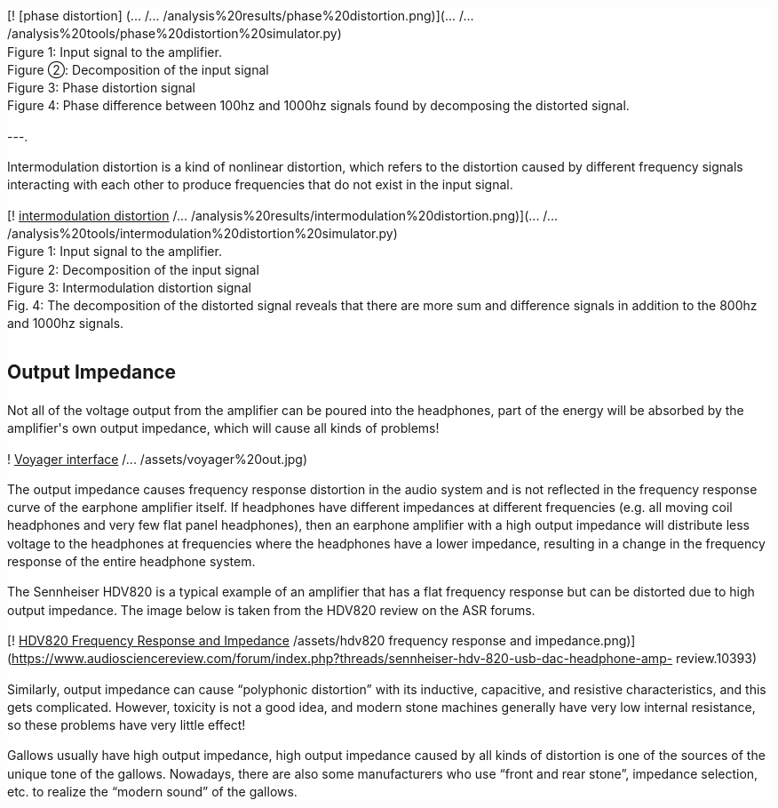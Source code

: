 [! [phase distortion] (... /... /analysis%20results/phase%20distortion.png)](... /... /analysis%20tools/phase%20distortion%20simulator.py)  
Figure 1: Input signal to the amplifier.  
Figure ②: Decomposition of the input signal  
Figure 3: Phase distortion signal  
Figure 4: Phase difference between 100hz and 1000hz signals found by decomposing the distorted signal.

---.

Intermodulation distortion is a kind of nonlinear distortion, which refers to the distortion caused by different frequency signals interacting with each other to produce frequencies that do not exist in the input signal.

[! [intermodulation distortion](...) /... /analysis%20results/intermodulation%20distortion.png)](... /... /analysis%20tools/intermodulation%20distortion%20simulator.py)  
Figure 1: Input signal to the amplifier.  
Figure 2: Decomposition of the input signal  
Figure 3: Intermodulation distortion signal  
Fig. 4: The decomposition of the distorted signal reveals that there are more sum and difference signals in addition to the 800hz and 1000hz signals.

## Output Impedance

Not all of the voltage output from the amplifier can be poured into the headphones, part of the energy will be absorbed by the amplifier's own output impedance, which will cause all kinds of problems!

! [Voyager interface](...) /... /assets/voyager%20out.jpg)

The output impedance causes frequency response distortion in the audio system and is not reflected in the frequency response curve of the earphone amplifier itself. If headphones have different impedances at different frequencies (e.g. all moving coil headphones and very few flat panel headphones), then an earphone amplifier with a high output impedance will distribute less voltage to the headphones at frequencies where the headphones have a lower impedance, resulting in a change in the frequency response of the entire headphone system.

The Sennheiser HDV820 is a typical example of an amplifier that has a flat frequency response but can be distorted due to high output impedance. The image below is taken from the HDV820 review on the ASR forums.

[! [HDV820 Frequency Response and Impedance](...) /assets/hdv820 frequency response and impedance.png)](https://www.audiosciencereview.com/forum/index.php?threads/sennheiser-hdv-820-usb-dac-headphone-amp- review.10393)

Similarly, output impedance can cause “polyphonic distortion” with its inductive, capacitive, and resistive characteristics, and this gets complicated. However, toxicity is not a good idea, and modern stone machines generally have very low internal resistance, so these problems have very little effect!

Gallows usually have high output impedance, high output impedance caused by all kinds of distortion is one of the sources of the unique tone of the gallows. Nowadays, there are also some manufacturers who use “front and rear stone”, impedance selection, etc. to realize the “modern sound” of the gallows.
